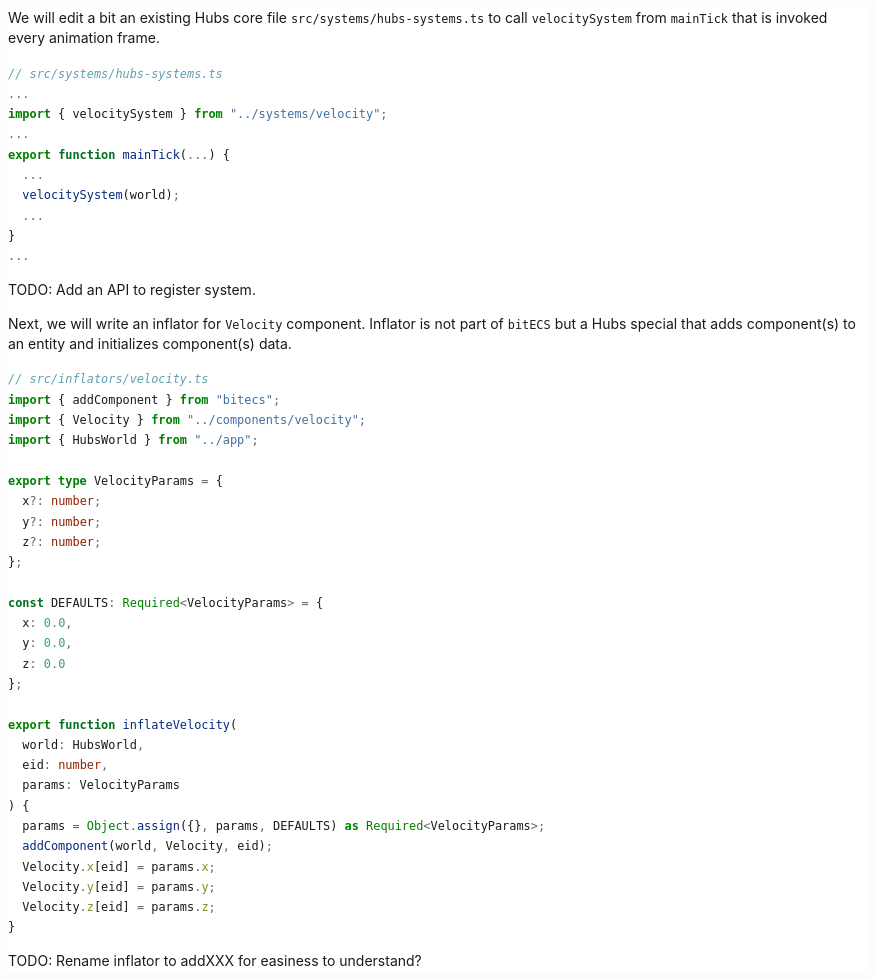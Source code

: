 We will edit a bit an existing Hubs core file `src/systems/hubs-systems.ts` to
call `velocitySystem` from `mainTick` that is invoked every animation frame.

```typescript
// src/systems/hubs-systems.ts
...
import { velocitySystem } from "../systems/velocity";
...
export function mainTick(...) {
  ...
  velocitySystem(world);
  ...
}
...
```

TODO: Add an API to register system.

Next, we will write an inflator for `Velocity` component. Inflator is not
part of `bitECS` but a Hubs special that adds component(s) to an entity and
initializes component(s) data.

```typescript
// src/inflators/velocity.ts
import { addComponent } from "bitecs";
import { Velocity } from "../components/velocity";
import { HubsWorld } from "../app";

export type VelocityParams = {
  x?: number;
  y?: number;
  z?: number;
};

const DEFAULTS: Required<VelocityParams> = {
  x: 0.0,
  y: 0.0,
  z: 0.0
};

export function inflateVelocity(
  world: HubsWorld,
  eid: number,
  params: VelocityParams
) {
  params = Object.assign({}, params, DEFAULTS) as Required<VelocityParams>;
  addComponent(world, Velocity, eid);
  Velocity.x[eid] = params.x;
  Velocity.y[eid] = params.y;
  Velocity.z[eid] = params.z;
}
```

TODO: Rename inflator to addXXX for easiness to understand?
